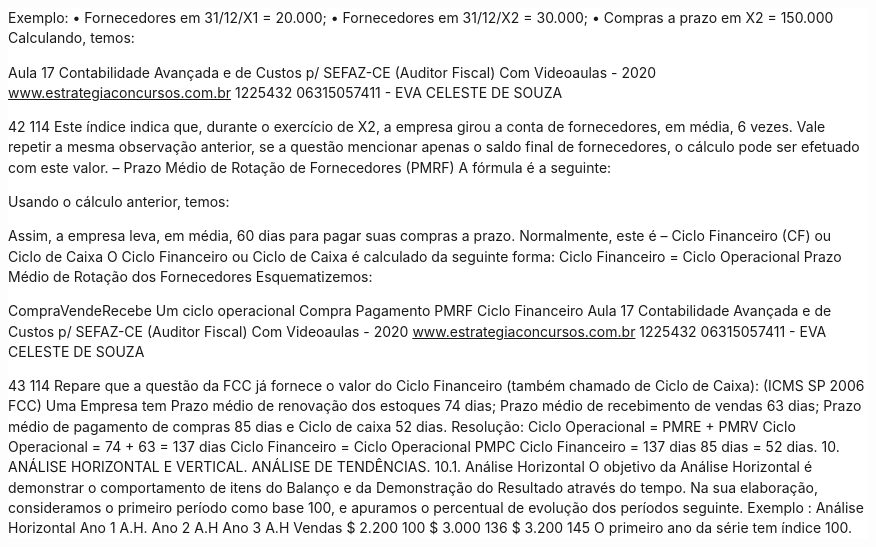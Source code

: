 Exemplo:
• Fornecedores  em 31/12/X1 = 20.000;
• Fornecedores em 31/12/X2 = 30.000;
• Compras a prazo em X2 = 150.000 Calculando, temos:

Aula 17
Contabilidade Avançada e de Custos p/ SEFAZ-CE (Auditor Fiscal) Com Videoaulas - 2020 www.estrategiaconcursos.com.br 1225432
06315057411 - EVA CELESTE DE SOUZA 





42
114
Este índice indica que, durante o exercício de X2, a empresa girou a conta de fornecedores, em média, 6 vezes.
Vale  repetir  a  mesma  observação  anterior,  se  a  questão  mencionar  apenas o  saldo  final  de fornecedores, o cálculo pode ser efetuado com este valor.
– Prazo Médio de Rotação de Fornecedores (PMRF) A fórmula é a seguinte:

Usando o cálculo anterior, temos:

Assim, a empresa leva, em média, 60 dias para pagar suas compras a prazo. Normalmente, este é 
– Ciclo Financeiro (CF) ou Ciclo de Caixa O Ciclo Financeiro ou Ciclo de Caixa é  calculado da seguinte forma:
Ciclo Financeiro = Ciclo Operacional  Prazo Médio de Rotação dos Fornecedores Esquematizemos:


CompraVendeRecebe
Um ciclo operacional Compra
Pagamento
PMRF Ciclo Financeiro Aula 17
Contabilidade Avançada e de Custos p/ SEFAZ-CE (Auditor Fiscal) Com Videoaulas - 2020 www.estrategiaconcursos.com.br 1225432
06315057411 - EVA CELESTE DE SOUZA 





43
114
Repare que a questão da FCC já fornece o valor do Ciclo Financeiro (também chamado de Ciclo de Caixa):
(ICMS SP  2006  FCC) Uma Empresa tem Prazo médio de renovação dos estoques 74 dias;
Prazo médio de recebimento de vendas 63 dias; Prazo médio de pagamento de compras 85 dias e Ciclo de caixa 52 dias.
Resolução:
Ciclo Operacional = PMRE + PMRV Ciclo Operacional = 74 + 63 = 137 dias Ciclo Financeiro = Ciclo Operacional  PMPC Ciclo Financeiro = 137 dias  85 dias = 52 dias.
10. ANÁLISE HORIZONTAL E VERTICAL.
ANÁLISE DE TENDÊNCIAS.
10.1. Análise Horizontal O  objetivo  da  Análise  Horizontal  é  demonstrar  o  comportamento  de  itens  do  Balanço  e  da Demonstração  do  Resultado  através  do  tempo.  Na  sua  elaboração,  consideramos  o  primeiro período como base 100, e apuramos o percentual de evolução dos períodos seguinte.
Exemplo :
Análise Horizontal Ano 1 A.H. Ano 2 A.H Ano 3 A.H Vendas       $ 2.200 100 $ 3.000 136 $ 3.200 145 O primeiro ano da série tem índice 100.
